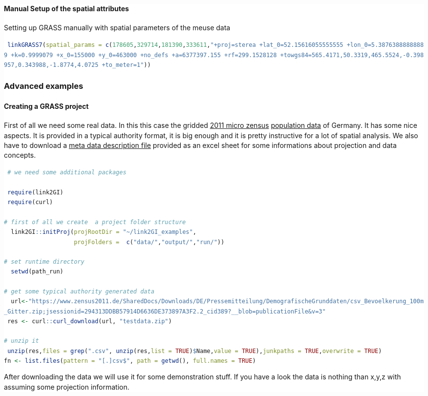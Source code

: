 #### Manual Setup of the spatial attributes
Setting up GRASS manually with spatial parameters of the meuse data


```r
 linkGRASS7(spatial_params = c(178605,329714,181390,333611,"+proj=sterea +lat_0=52.15616055555555 +lon_0=5.38763888888889 +k=0.9999079 +x_0=155000 +y_0=463000 +no_defs +a=6377397.155 +rf=299.1528128 +towgs84=565.4171,50.3319,465.5524,-0.398957,0.343988,-1.8774,4.0725 +to_meter=1")) 

```

###  Advanced examples 

#### Creating a GRASS project

First of all we need some real data. In this this case the gridded [2011 micro zensus](https://www.zensus2011.de/EN/2011Census/2011_Census_node.html) [population data](https://www.zensus2011.de/SharedDocs/Downloads/DE/Pressemitteilung/DemografischeGrunddaten/csv_Bevoelkerung_100m_Gitter.zip;jsessionid=294313DDBB57914D6636DE373897A3F2.2_cid389?__blob=publicationFile&v=3) of Germany. It has some nice aspects. It is provided in a typical authority format, it is big enough and it is pretty instructive for a lot of spatial analysis. We also have to download a [meta data description file](https://www.zensus2011.de/SharedDocs/Downloads/DE/Pressemitteilung/DemografischeGrunddaten/Datensatzbeschreibung_Bevoelkerung_100m_Gitter.xlsx;jsessionid=294313DDBB57914D6636DE373897A3F2.2_cid389?__blob=publicationFile&v=2) provided as an excel sheet for some informations about projection and data concepts.




```r
 # we need some additional packages

 require(link2GI)
 require(curl)

# first of all we create  a project folder structure 
  link2GI::initProj(projRootDir = "~/link2GI_examples", 
                    projFolders =  c("data/","output/","run/"))

# set runtime directory
  setwd(path_run)

# get some typical authority generated data 
  url<-"https://www.zensus2011.de/SharedDocs/Downloads/DE/Pressemitteilung/DemografischeGrunddaten/csv_Bevoelkerung_100m_Gitter.zip;jsessionid=294313DDBB57914D6636DE373897A3F2.2_cid389?__blob=publicationFile&v=3"
 res <- curl::curl_download(url, "testdata.zip")

# unzip it
 unzip(res,files = grep(".csv", unzip(res,list = TRUE)$Name,value = TRUE),junkpaths = TRUE,overwrite = TRUE)
fn <- list.files(pattern = "[.]csv$", path = getwd(), full.names = TRUE)

```

After downloading the data we will use it for some demonstration stuff. If you have a look the data is nothing than x,y,z with assuming some projection information.
